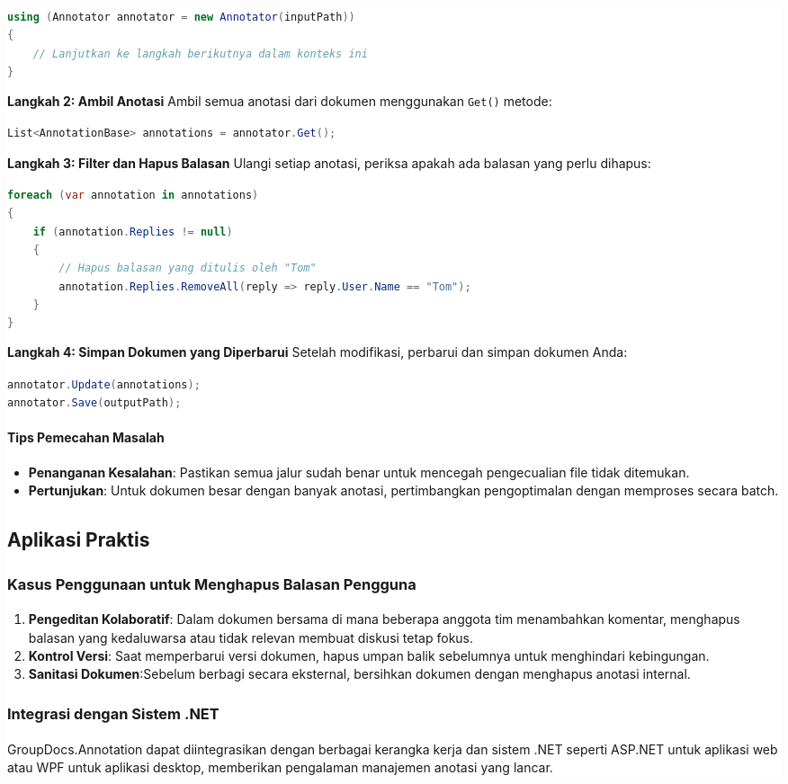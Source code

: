 ```csharp
using (Annotator annotator = new Annotator(inputPath))
{
    // Lanjutkan ke langkah berikutnya dalam konteks ini
}
```

**Langkah 2: Ambil Anotasi**
Ambil semua anotasi dari dokumen menggunakan `Get()` metode:

```csharp
List<AnnotationBase> annotations = annotator.Get();
```

**Langkah 3: Filter dan Hapus Balasan**
Ulangi setiap anotasi, periksa apakah ada balasan yang perlu dihapus:

```csharp
foreach (var annotation in annotations)
{
    if (annotation.Replies != null)
    {
        // Hapus balasan yang ditulis oleh "Tom"
        annotation.Replies.RemoveAll(reply => reply.User.Name == "Tom");
    }
}
```

**Langkah 4: Simpan Dokumen yang Diperbarui**
Setelah modifikasi, perbarui dan simpan dokumen Anda:

```csharp
annotator.Update(annotations);
annotator.Save(outputPath);
```

#### Tips Pemecahan Masalah
- **Penanganan Kesalahan**: Pastikan semua jalur sudah benar untuk mencegah pengecualian file tidak ditemukan.
- **Pertunjukan**: Untuk dokumen besar dengan banyak anotasi, pertimbangkan pengoptimalan dengan memproses secara batch.

## Aplikasi Praktis

### Kasus Penggunaan untuk Menghapus Balasan Pengguna
1. **Pengeditan Kolaboratif**: Dalam dokumen bersama di mana beberapa anggota tim menambahkan komentar, menghapus balasan yang kedaluwarsa atau tidak relevan membuat diskusi tetap fokus.
2. **Kontrol Versi**: Saat memperbarui versi dokumen, hapus umpan balik sebelumnya untuk menghindari kebingungan.
3. **Sanitasi Dokumen**:Sebelum berbagi secara eksternal, bersihkan dokumen dengan menghapus anotasi internal.

### Integrasi dengan Sistem .NET
GroupDocs.Annotation dapat diintegrasikan dengan berbagai kerangka kerja dan sistem .NET seperti ASP.NET untuk aplikasi web atau WPF untuk aplikasi desktop, memberikan pengalaman manajemen anotasi yang lancar.
